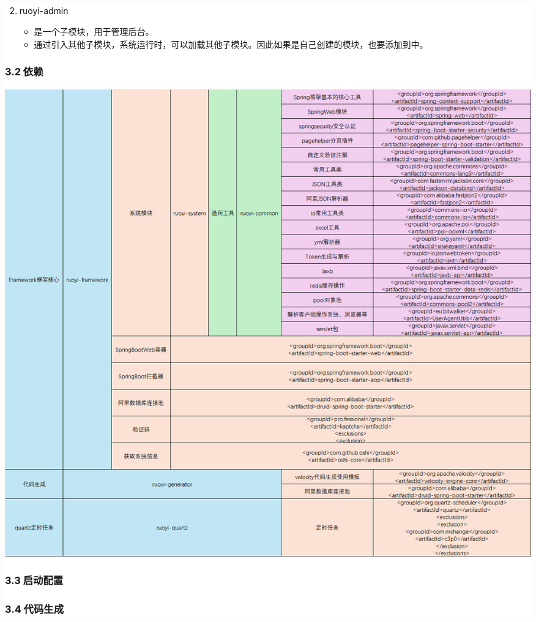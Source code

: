 2. ruoyi-admin

    - 是一个子模块，用于管理后台。
    - 通过<dependencies>引入其他子模块，系统运行时，可以加载其他子模块。因此如果是自己创建的模块，也要添加到<dependencies>中。

### 3.2 依赖

![alt text](assets/image-4.png)

### 3.3 启动配置

### 3.4 代码生成

